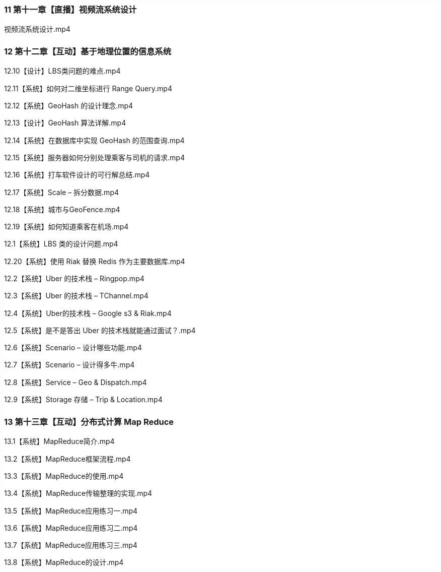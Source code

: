 ### **11 第十一章【直播】视频流系统设计**

视频流系统设计.mp4

### **12 第十二章【互动】基于地理位置的信息系统**

12.10【设计】LBS类问题的难点.mp4

12.11【系统】如何对二维坐标进行 Range Query.mp4

12.12【系统】GeoHash 的设计理念.mp4

12.13【设计】GeoHash 算法详解.mp4

12.14【系统】在数据库中实现 GeoHash 的范围查询.mp4

12.15【系统】服务器如何分别处理乘客与司机的请求.mp4

12.16【系统】打车软件设计的可行解总结.mp4

12.17【系统】Scale – 拆分数据.mp4

12.18【系统】城市与GeoFence.mp4

12.19【系统】如何知道乘客在机场.mp4

12.1【系统】LBS 类的设计问题.mp4

12.20【系统】使用 Riak 替换 Redis 作为主要数据库.mp4

12.2【系统】Uber 的技术栈 – Ringpop.mp4

12.3【系统】Uber 的技术栈 – TChannel.mp4

12.4【系统】Uber的技术栈 – Google s3 & Riak.mp4

12.5【系统】是不是答出 Uber 的技术栈就能通过面试？.mp4

12.6【系统】Scenario – 设计哪些功能.mp4

12.7【系统】Scenario – 设计得多牛.mp4

12.8【系统】Service – Geo & Dispatch.mp4

12.9【系统】Storage 存储 – Trip & Location.mp4

### **13 第十三章【互动】分布式计算 Map Reduce**

13.1【系统】MapReduce简介.mp4

13.2【系统】MapReduce框架流程.mp4

13.3【系统】MapReduce的使用.mp4

13.4【系统】MapReduce传输整理的实现.mp4

13.5【系统】MapReduce应用练习一.mp4

13.6【系统】MapReduce应用练习二.mp4

13.7【系统】MapReduce应用练习三.mp4

13.8【系统】MapReduce的设计.mp4
